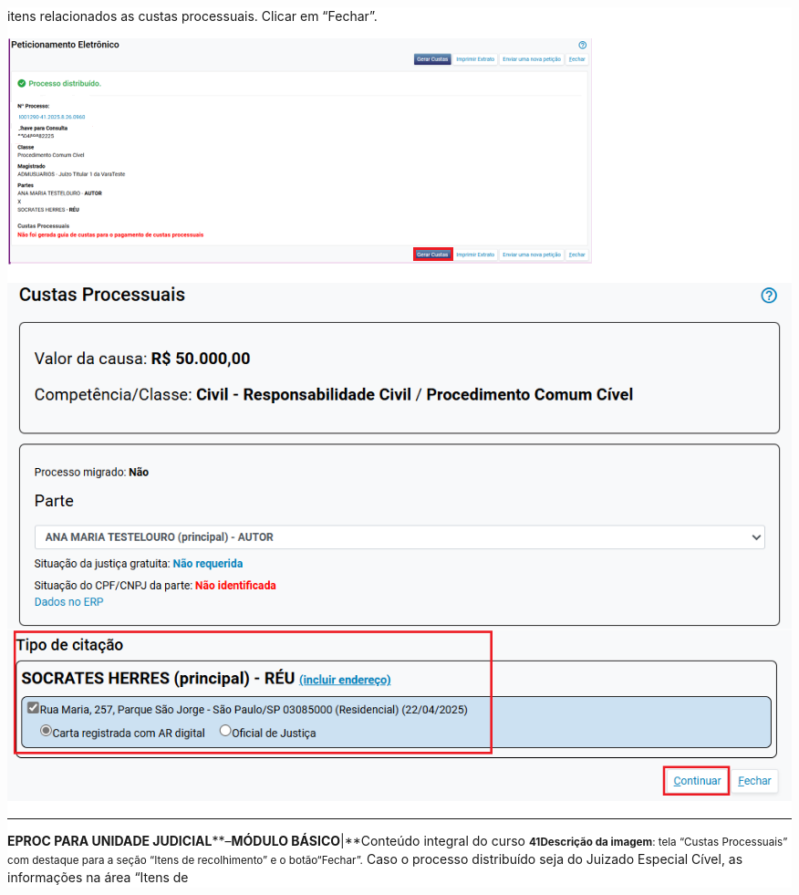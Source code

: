 itens relacionados as custas processuais. Clicar em “Fechar”.

![Imagem Imagem_776](imgs/Imagem_776.png)

![Imagem Imagem_777](imgs/Imagem_777.png)


---

**EPROC PARA UNIDADE JUDICIAL****–****MÓDULO BÁSICO****|**Conteúdo integral do curso
<small>**41**</small><small>**Descrição da imagem**: tela “Custas Processuais” com destaque para a seção “Itens de recolhimento” e o botão</small><small>“Fechar”.</small>
Caso o processo distribuído seja do Juizado Especial Cível, as informações na área “Itens de
